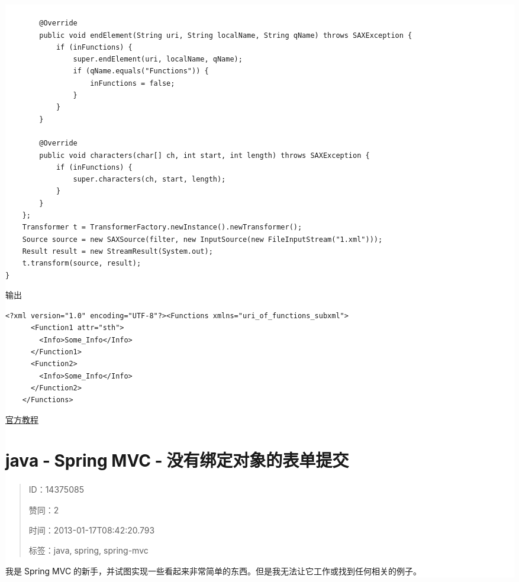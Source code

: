 ```

        @Override
        public void endElement(String uri, String localName, String qName) throws SAXException {
            if (inFunctions) {
                super.endElement(uri, localName, qName);
                if (qName.equals("Functions")) {
                    inFunctions = false;
                }
            }
        }

        @Override
        public void characters(char[] ch, int start, int length) throws SAXException {
            if (inFunctions) {
                super.characters(ch, start, length);
            }
        }
    };
    Transformer t = TransformerFactory.newInstance().newTransformer();
    Source source = new SAXSource(filter, new InputSource(new FileInputStream("1.xml")));
    Result result = new StreamResult(System.out);
    t.transform(source, result);
} 
```

输出

```
<?xml version="1.0" encoding="UTF-8"?><Functions xmlns="uri_of_functions_subxml">
      <Function1 attr="sth">
        <Info>Some_Info</Info>
      </Function1>
      <Function2>
        <Info>Some_Info</Info>
      </Function2>
    </Functions> 
```

[官方教程](http://docs.oracle.com/javase/tutorial/jaxp/sax/parsing.html)

# java - Spring MVC - 没有绑定对象的表单提交

> ID：14375085
> 
> 赞同：2
> 
> 时间：2013-01-17T08:42:20.793
> 
> 标签：java, spring, spring-mvc

我是 Spring MVC 的新手，并试图实现一些看起来非常简单的东西。但是我无法让它工作或找到任何相关的例子。

